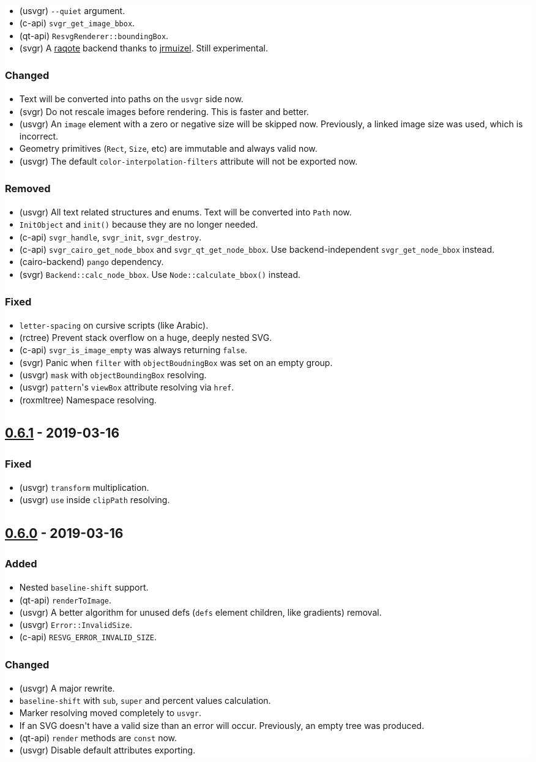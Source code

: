 - (usvgr) `--quiet` argument.
- (c-api) `svgr_get_image_bbox`.
- (qt-api) `ResvgRenderer::boundingBox`.
- (svgr) A [raqote](https://github.com/jrmuizel/raqote) backend thanks to
  [jrmuizel](https://github.com/jrmuizel). Still experimental.

### Changed
- Text will be converted into paths on the `usvgr` side now.
- (svgr) Do not rescale images before rendering. This is faster and better.
- (usvgr) An `image` element with a zero or negative size will be skipped now.
  Previously, a linked image size was used, which is incorrect.
- Geometry primitives (`Rect`, `Size`, etc) are immutable and always valid now.
- (usvgr) The default `color-interpolation-filters` attribute will not be exported now.

### Removed
- (usvgr) All text related structures and enums. Text will be converted into `Path` now.
- `InitObject` and `init()` because they are no longer needed.
- (c-api) `svgr_handle`, `svgr_init`, `svgr_destroy`.
- (c-api) `svgr_cairo_get_node_bbox` and `svgr_qt_get_node_bbox`.
  Use backend-independent `svgr_get_node_bbox` instead.
- (cairo-backend) `pango` dependency.
- (svgr) `Backend::calc_node_bbox`. Use `Node::calculate_bbox()` instead.

### Fixed
- `letter-spacing` on cursive scripts (like Arabic).
- (rctree) Prevent stack overflow on a huge, deeply nested SVG.
- (c-api) `svgr_is_image_empty` was always returning `false`.
- (svgr) Panic when `filter` with `objectBoudningBox` was set on an empty group.
- (usvgr) `mask` with `objectBoundingBox` resolving.
- (usvgr) `pattern`'s `viewBox` attribute resolving via `href`.
- (roxmltree) Namespace resolving.

## [0.6.1] - 2019-03-16
### Fixed
- (usvgr) `transform` multiplication.
- (usvgr) `use` inside `clipPath` resolving.

## [0.6.0] - 2019-03-16
### Added
- Nested `baseline-shift` support.
- (qt-api) `renderToImage`.
- (usvgr) A better algorithm for unused defs (`defs` element children, like gradients) removal.
- (usvgr) `Error::InvalidSize`.
- (c-api) `RESVG_ERROR_INVALID_SIZE`.

### Changed
- (usvgr) A major rewrite.
- `baseline-shift` with `sub`, `super` and percent values calculation.
- Marker resolving moved completely to `usvgr`.
- If an SVG doesn't have a valid size than an error will occur.
  Previously, an empty tree was produced.
- (qt-api) `render` methods are `const` now.
- (usvgr) Disable default attributes exporting.


[Unreleased]: https://github.com/RazrFalcon/svgr/compare/v0.40.0...HEAD
[0.40.0]: https://github.com/RazrFalcon/svgr/compare/v0.39.0...v0.40.0
[0.39.0]: https://github.com/RazrFalcon/svgr/compare/v0.38.0...v0.39.0
[0.38.0]: https://github.com/RazrFalcon/svgr/compare/v0.37.0...v0.38.0
[0.37.0]: https://github.com/RazrFalcon/svgr/compare/v0.36.0...v0.37.0
[0.36.0]: https://github.com/RazrFalcon/svgr/compare/v0.35.0...v0.36.0
[0.35.0]: https://github.com/RazrFalcon/svgr/compare/v0.34.1...v0.35.0
[0.34.1]: https://github.com/RazrFalcon/svgr/compare/v0.34.0...v0.34.1
[0.34.0]: https://github.com/RazrFalcon/svgr/compare/v0.33.0...v0.34.0
[0.33.0]: https://github.com/RazrFalcon/svgr/compare/v0.32.0...v0.33.0
[0.32.0]: https://github.com/RazrFalcon/svgr/compare/v0.31.1...v0.32.0
[0.31.1]: https://github.com/RazrFalcon/svgr/compare/v0.31.0...v0.31.1
[0.31.0]: https://github.com/RazrFalcon/svgr/compare/v0.30.0...v0.31.0
[0.30.0]: https://github.com/RazrFalcon/svgr/compare/v0.29.0...v0.30.0
[0.29.0]: https://github.com/RazrFalcon/svgr/compare/v0.28.0...v0.29.0
[0.28.0]: https://github.com/RazrFalcon/svgr/compare/v0.27.0...v0.28.0
[0.27.0]: https://github.com/RazrFalcon/svgr/compare/v0.26.1...v0.27.0
[0.26.1]: https://github.com/RazrFalcon/svgr/compare/v0.26.0...v0.26.1
[0.26.0]: https://github.com/RazrFalcon/svgr/compare/v0.25.0...v0.26.0
[0.25.0]: https://github.com/RazrFalcon/svgr/compare/v0.24.0...v0.25.0
[0.24.0]: https://github.com/RazrFalcon/svgr/compare/v0.23.0...v0.24.0
[0.23.0]: https://github.com/RazrFalcon/svgr/compare/v0.22.0...v0.23.0
[0.22.0]: https://github.com/RazrFalcon/svgr/compare/v0.21.0...v0.22.0
[0.21.0]: https://github.com/RazrFalcon/svgr/compare/v0.20.0...v0.21.0
[0.20.0]: https://github.com/RazrFalcon/svgr/compare/v0.19.0...v0.20.0
[0.19.0]: https://github.com/RazrFalcon/svgr/compare/v0.18.0...v0.19.0
[0.18.0]: https://github.com/RazrFalcon/svgr/compare/v0.17.0...v0.18.0
[0.17.0]: https://github.com/RazrFalcon/svgr/compare/v0.16.0...v0.17.0
[0.16.0]: https://github.com/RazrFalcon/svgr/compare/v0.15.0...v0.16.0
[0.15.0]: https://github.com/RazrFalcon/svgr/compare/v0.14.1...v0.15.0
[0.14.1]: https://github.com/RazrFalcon/svgr/compare/v0.14.0...v0.14.1
[0.14.0]: https://github.com/RazrFalcon/svgr/compare/v0.13.1...v0.14.0
[0.13.1]: https://github.com/RazrFalcon/svgr/compare/v0.13.0...v0.13.1
[0.13.0]: https://github.com/RazrFalcon/svgr/compare/v0.12.0...v0.13.0
[0.12.0]: https://github.com/RazrFalcon/svgr/compare/v0.11.0...v0.12.0
[0.11.0]: https://github.com/RazrFalcon/svgr/compare/v0.10.0...v0.11.0
[0.10.0]: https://github.com/RazrFalcon/svgr/compare/v0.9.1...v0.10.0
[0.9.1]: https://github.com/RazrFalcon/svgr/compare/v0.9.0...v0.9.1
[0.9.0]: https://github.com/RazrFalcon/svgr/compare/v0.8.0...v0.9.0
[0.8.0]: https://github.com/RazrFalcon/svgr/compare/v0.7.0...v0.8.0
[0.7.0]: https://github.com/RazrFalcon/svgr/compare/v0.6.1...v0.7.0
[0.6.1]: https://github.com/RazrFalcon/svgr/compare/v0.6.0...v0.6.1
[0.6.0]: https://github.com/RazrFalcon/svgr/compare/v0.5.0...v0.6.0
[0.5.0]: https://github.com/RazrFalcon/svgr/compare/v0.4.0...v0.5.0
[0.4.0]: https://github.com/RazrFalcon/svgr/compare/v0.3.0...v0.4.0
[0.3.0]: https://github.com/RazrFalcon/svgr/compare/v0.2.0...v0.3.0
[0.2.0]: https://github.com/RazrFalcon/svgr/compare/v0.1.0...v0.2.0